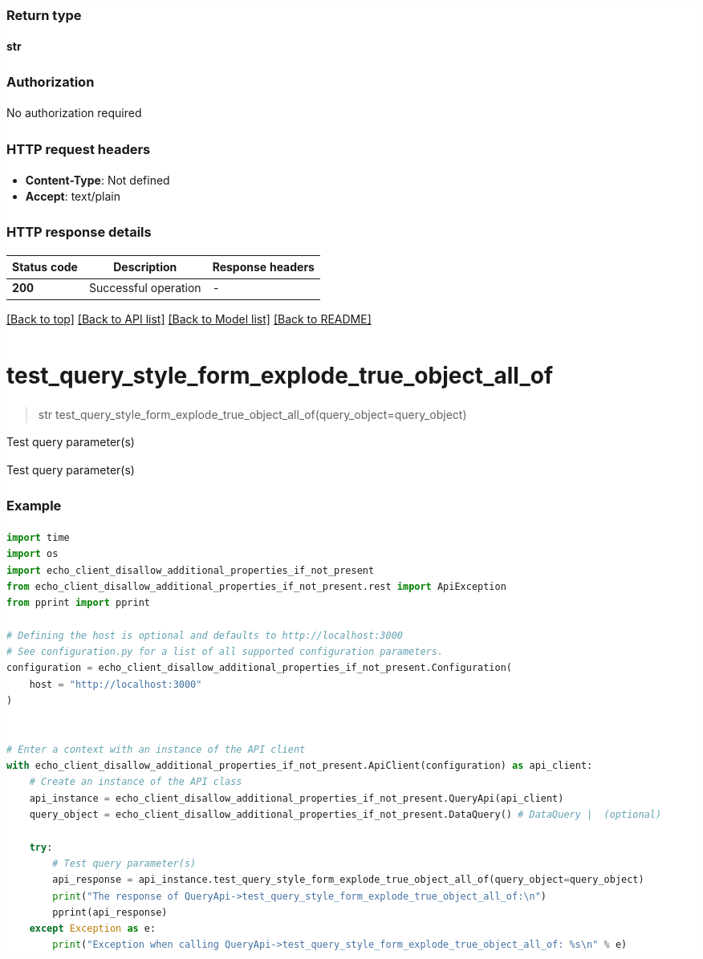 ### Return type

**str**

### Authorization

No authorization required

### HTTP request headers

 - **Content-Type**: Not defined
 - **Accept**: text/plain

### HTTP response details

| Status code | Description | Response headers |
|-------------|-------------|------------------|
**200** | Successful operation |  -  |

[[Back to top]](#) [[Back to API list]](../README.md#documentation-for-api-endpoints) [[Back to Model list]](../README.md#documentation-for-models) [[Back to README]](../README.md)

# **test_query_style_form_explode_true_object_all_of**
> str test_query_style_form_explode_true_object_all_of(query_object=query_object)

Test query parameter(s)

Test query parameter(s)

### Example


```python
import time
import os
import echo_client_disallow_additional_properties_if_not_present
from echo_client_disallow_additional_properties_if_not_present.rest import ApiException
from pprint import pprint

# Defining the host is optional and defaults to http://localhost:3000
# See configuration.py for a list of all supported configuration parameters.
configuration = echo_client_disallow_additional_properties_if_not_present.Configuration(
    host = "http://localhost:3000"
)


# Enter a context with an instance of the API client
with echo_client_disallow_additional_properties_if_not_present.ApiClient(configuration) as api_client:
    # Create an instance of the API class
    api_instance = echo_client_disallow_additional_properties_if_not_present.QueryApi(api_client)
    query_object = echo_client_disallow_additional_properties_if_not_present.DataQuery() # DataQuery |  (optional)

    try:
        # Test query parameter(s)
        api_response = api_instance.test_query_style_form_explode_true_object_all_of(query_object=query_object)
        print("The response of QueryApi->test_query_style_form_explode_true_object_all_of:\n")
        pprint(api_response)
    except Exception as e:
        print("Exception when calling QueryApi->test_query_style_form_explode_true_object_all_of: %s\n" % e)
```
